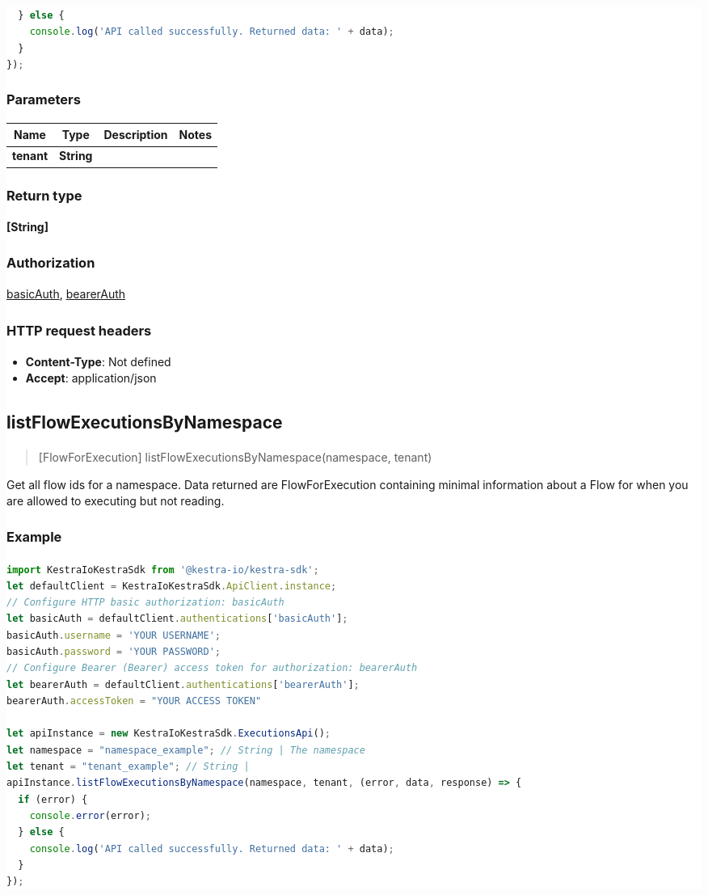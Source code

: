 ```javascript
  } else {
    console.log('API called successfully. Returned data: ' + data);
  }
});
```

### Parameters


Name | Type | Description  | Notes
------------- | ------------- | ------------- | -------------
 **tenant** | **String**|  | 

### Return type

**[String]**

### Authorization

[basicAuth](../README.md#basicAuth), [bearerAuth](../README.md#bearerAuth)

### HTTP request headers

- **Content-Type**: Not defined
- **Accept**: application/json


## listFlowExecutionsByNamespace

> [FlowForExecution] listFlowExecutionsByNamespace(namespace, tenant)

Get all flow ids for a namespace. Data returned are FlowForExecution containing minimal information about a Flow for when you are allowed to executing but not reading.

### Example

```javascript
import KestraIoKestraSdk from '@kestra-io/kestra-sdk';
let defaultClient = KestraIoKestraSdk.ApiClient.instance;
// Configure HTTP basic authorization: basicAuth
let basicAuth = defaultClient.authentications['basicAuth'];
basicAuth.username = 'YOUR USERNAME';
basicAuth.password = 'YOUR PASSWORD';
// Configure Bearer (Bearer) access token for authorization: bearerAuth
let bearerAuth = defaultClient.authentications['bearerAuth'];
bearerAuth.accessToken = "YOUR ACCESS TOKEN"

let apiInstance = new KestraIoKestraSdk.ExecutionsApi();
let namespace = "namespace_example"; // String | The namespace
let tenant = "tenant_example"; // String | 
apiInstance.listFlowExecutionsByNamespace(namespace, tenant, (error, data, response) => {
  if (error) {
    console.error(error);
  } else {
    console.log('API called successfully. Returned data: ' + data);
  }
});
```
